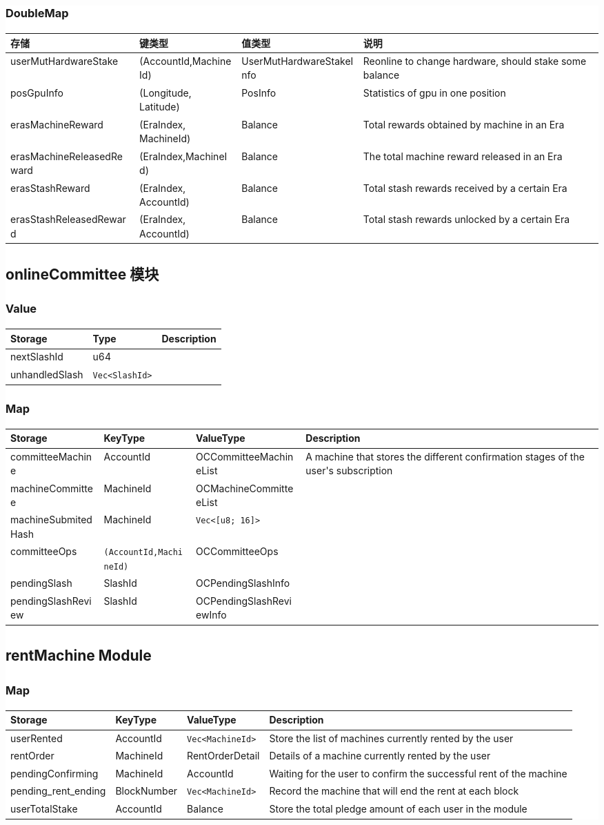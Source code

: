 ### DoubleMap

| 存储                      | 键类型                | 值类型                   | 说明                                                   |
| :------------------------ | :-------------------- | :----------------------- | :----------------------------------------------------- |
| userMutHardwareStake      | (AccountId,MachineId) | UserMutHardwareStakeInfo | Reonline to change hardware, should stake some balance |
| posGpuInfo                | (Longitude, Latitude) | PosInfo                  | Statistics of gpu in one position                      |
| erasMachineReward         | (EraIndex, MachineId) | Balance                  | Total rewards obtained by machine in an Era            |
| erasMachineReleasedReward | (EraIndex,MachineId)  | Balance                  | The total machine reward released in an Era            |
| erasStashReward           | (EraIndex, AccountId) | Balance                  | Total stash rewards received by a certain Era          |
| erasStashReleasedReward   | (EraIndex, AccountId) | Balance                  | Total stash rewards unlocked by a certain Era          |

## onlineCommittee 模块

### Value

| Storage        | Type           | Description |
| :------------- | :------------- | :---------- |
| nextSlashId    | u64            |             |
| unhandledSlash | `Vec<SlashId>` |             |

### Map

| Storage             | KeyType                 | ValueType                | Description                                                                        |
| :------------------ | :---------------------- | :----------------------- | :--------------------------------------------------------------------------------- |
| committeeMachine    | AccountId               | OCCommitteeMachineList   | A machine that stores the different confirmation stages of the user's subscription |
| machineCommittee    | MachineId               | OCMachineCommitteeList   |                                                                                    |
| machineSubmitedHash | MachineId               | `Vec<[u8; 16]>`          |                                                                                    |
| committeeOps        | `(AccountId,MachineId)` | OCCommitteeOps           |                                                                                    |
| pendingSlash        | SlashId                 | OCPendingSlashInfo       |                                                                                    |
| pendingSlashReview  | SlashId                 | OCPendingSlashReviewInfo |                                                                                    |

## rentMachine Module

### Map

| Storage             | KeyType     | ValueType        | Description                                                        |
| :------------------ | :---------- | :--------------- | :----------------------------------------------------------------- |
| userRented          | AccountId   | `Vec<MachineId>` | Store the list of machines currently rented by the user            |
| rentOrder           | MachineId   | RentOrderDetail  | Details of a machine currently rented by the user                  |
| pendingConfirming   | MachineId   | AccountId        | Waiting for the user to confirm the successful rent of the machine |
| pending_rent_ending | BlockNumber | `Vec<MachineId>` | Record the machine that will end the rent at each block            |
| userTotalStake      | AccountId   | Balance          | Store the total pledge amount of each user in the module           |
